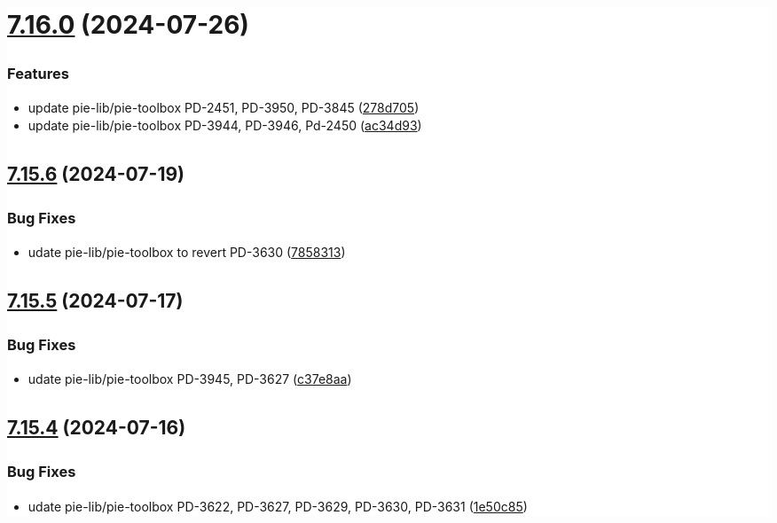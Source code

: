 



# [7.16.0](https://github.com/pie-framework/pie-elements/compare/@pie-element/ebsr-controller@7.15.6...@pie-element/ebsr-controller@7.16.0) (2024-07-26)


### Features

* update pie-lib/pie-toolbox PD-2451, PD-3950, PD-3845 ([278d705](https://github.com/pie-framework/pie-elements/commit/278d7052dc7c17796ba196a2e397739e2e882b7f))
* update pie-lib/pie-toolbox PD-3944, PD-3946, Pd-2450 ([ac34d93](https://github.com/pie-framework/pie-elements/commit/ac34d93fcc97e79cacddcd38c7509f3c96b69976))





## [7.15.6](https://github.com/pie-framework/pie-elements/compare/@pie-element/ebsr-controller@7.15.5...@pie-element/ebsr-controller@7.15.6) (2024-07-19)


### Bug Fixes

* udate pie-lib/pie-toolbox to revert PD-3630 ([7858313](https://github.com/pie-framework/pie-elements/commit/785831349bb7830a3df8f35971958ebf616527f3))





## [7.15.5](https://github.com/pie-framework/pie-elements/compare/@pie-element/ebsr-controller@7.15.4...@pie-element/ebsr-controller@7.15.5) (2024-07-17)


### Bug Fixes

* udate pie-lib/pie-toolbox PD-3945, PD-3627 ([c37e8aa](https://github.com/pie-framework/pie-elements/commit/c37e8aaa6c7e561707a2ed9ec76deb313380c6ba))





## [7.15.4](https://github.com/pie-framework/pie-elements/compare/@pie-element/ebsr-controller@7.15.3...@pie-element/ebsr-controller@7.15.4) (2024-07-16)


### Bug Fixes

* udate pie-lib/pie-toolbox PD-3622, PD-3627, PD-3629, PD-3630, PD-3631 ([1e50c85](https://github.com/pie-framework/pie-elements/commit/1e50c859e2b5133e1ff9ef81f4169e49e76d9e4b))
